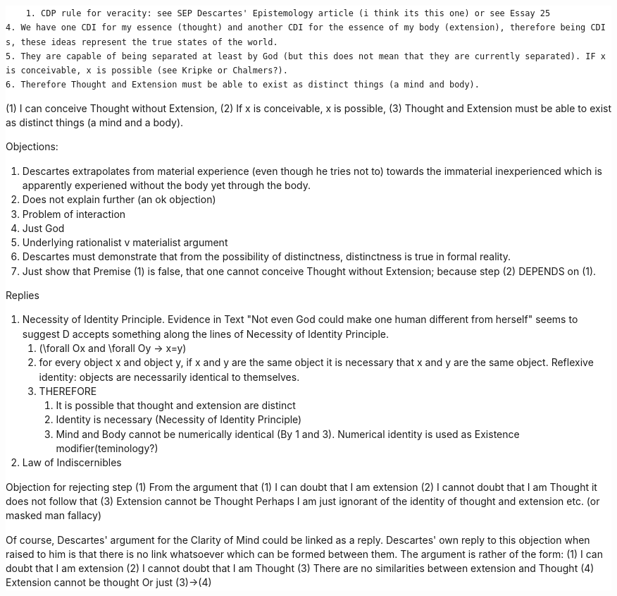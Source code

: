 		1. CDP rule for veracity: see SEP Descartes' Epistemology article (i think its this one) or see Essay 25
	4. We have one CDI for my essence (thought) and another CDI for the essence of my body (extension), therefore being CDIs, these ideas represent the true states of the world.
	5. They are capable of being separated at least by God (but this does not mean that they are currently separated). IF x is conceivable, x is possible (see Kripke or Chalmers?).
	6. Therefore Thought and Extension must be able to exist as distinct things (a mind and body).

(1) I can conceive Thought without Extension,
(2) If x is conceivable, x is possible,
(3) Thought and Extension must be able to exist as distinct things (a mind and a body).

Objections:
1. Descartes extrapolates from material experience (even though he tries not to) towards the immaterial inexperienced which is apparently experiened without the body yet through the body.
2. Does not explain further (an ok objection)
3. Problem of interaction
4. Just God
5. Underlying rationalist v materialist argument
6. Descartes must demonstrate that from the possibility of distinctness, distinctness is true in formal reality.
7. Just show that Premise (1) is false, that one cannot conceive Thought without Extension; because step (2) DEPENDS on (1).

Replies
1.  Necessity of Identity Principle. Evidence in Text "Not even God could make one human different from herself" seems to suggest D accepts something along the lines of Necessity of Identity Principle.
	1. (\forall Ox and \forall Oy -> x=y)
	2. for every object x and object y, if x and y are the same object it is necessary that x and y are the same object. Reflexive identity: objects are necessarily identical to themselves.
	3. THEREFORE
		1. It is possible that thought and extension are distinct
		2. Identity is necessary (Necessity of Identity Principle)
		3. Mind and Body cannot be numerically identical (By 1 and 3). Numerical identity is used as Existence modifier(teminology?)
2. Law of Indiscernibles


Objection for rejecting step (1)
From the argument that
(1) I can doubt that I am extension
(2) I cannot doubt that I am Thought
it does not follow that
(3) Extension cannot be Thought
Perhaps I am just ignorant of the identity of thought and extension etc. (or masked man fallacy)


Of course, Descartes' argument for the Clarity of Mind could be linked as a reply.
Descartes' own reply to this objection when raised to him is that there is no link whatsoever which can be formed between them. The argument is rather of the form:
(1) I can doubt that I am extension
(2) I cannot doubt that I am Thought
(3) There are no similarities between extension and Thought
(4) Extension cannot be thought
Or just (3)->(4)
